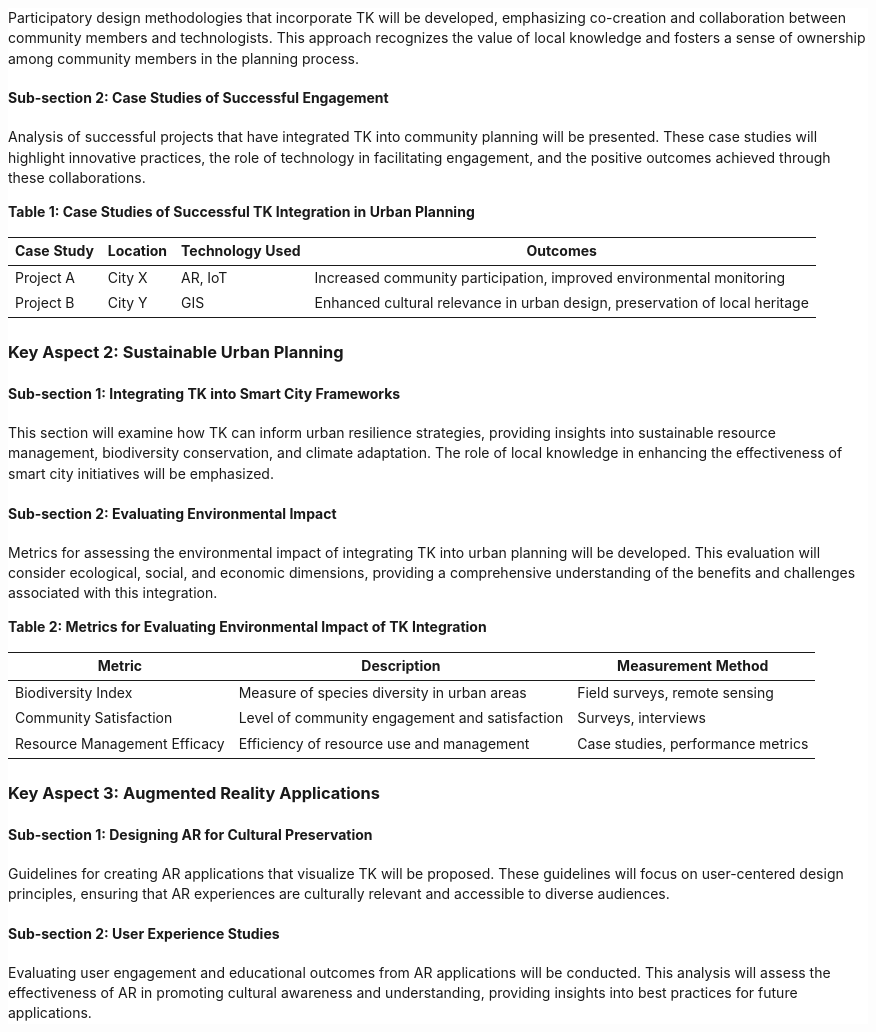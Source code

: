 Participatory design methodologies that incorporate TK will be developed, emphasizing co-creation and collaboration between community members and technologists. This approach recognizes the value of local knowledge and fosters a sense of ownership among community members in the planning process.

#### Sub-section 2: Case Studies of Successful Engagement

Analysis of successful projects that have integrated TK into community planning will be presented. These case studies will highlight innovative practices, the role of technology in facilitating engagement, and the positive outcomes achieved through these collaborations.

**Table 1: Case Studies of Successful TK Integration in Urban Planning**

| Case Study | Location | Technology Used | Outcomes |
|------------|----------|----------------|---------|
| Project A  | City X   | AR, IoT        | Increased community participation, improved environmental monitoring |
| Project B  | City Y   | GIS            | Enhanced cultural relevance in urban design, preservation of local heritage |

### Key Aspect 2: Sustainable Urban Planning

#### Sub-section 1: Integrating TK into Smart City Frameworks

This section will examine how TK can inform urban resilience strategies, providing insights into sustainable resource management, biodiversity conservation, and climate adaptation. The role of local knowledge in enhancing the effectiveness of smart city initiatives will be emphasized.

#### Sub-section 2: Evaluating Environmental Impact

Metrics for assessing the environmental impact of integrating TK into urban planning will be developed. This evaluation will consider ecological, social, and economic dimensions, providing a comprehensive understanding of the benefits and challenges associated with this integration.

**Table 2: Metrics for Evaluating Environmental Impact of TK Integration**

| Metric                    | Description                                     | Measurement Method          |
|---------------------------|-------------------------------------------------|------------------------------|
| Biodiversity Index        | Measure of species diversity in urban areas    | Field surveys, remote sensing |
| Community Satisfaction    | Level of community engagement and satisfaction  | Surveys, interviews          |
| Resource Management Efficacy | Efficiency of resource use and management    | Case studies, performance metrics |

### Key Aspect 3: Augmented Reality Applications

#### Sub-section 1: Designing AR for Cultural Preservation

Guidelines for creating AR applications that visualize TK will be proposed. These guidelines will focus on user-centered design principles, ensuring that AR experiences are culturally relevant and accessible to diverse audiences.

#### Sub-section 2: User Experience Studies

Evaluating user engagement and educational outcomes from AR applications will be conducted. This analysis will assess the effectiveness of AR in promoting cultural awareness and understanding, providing insights into best practices for future applications.

